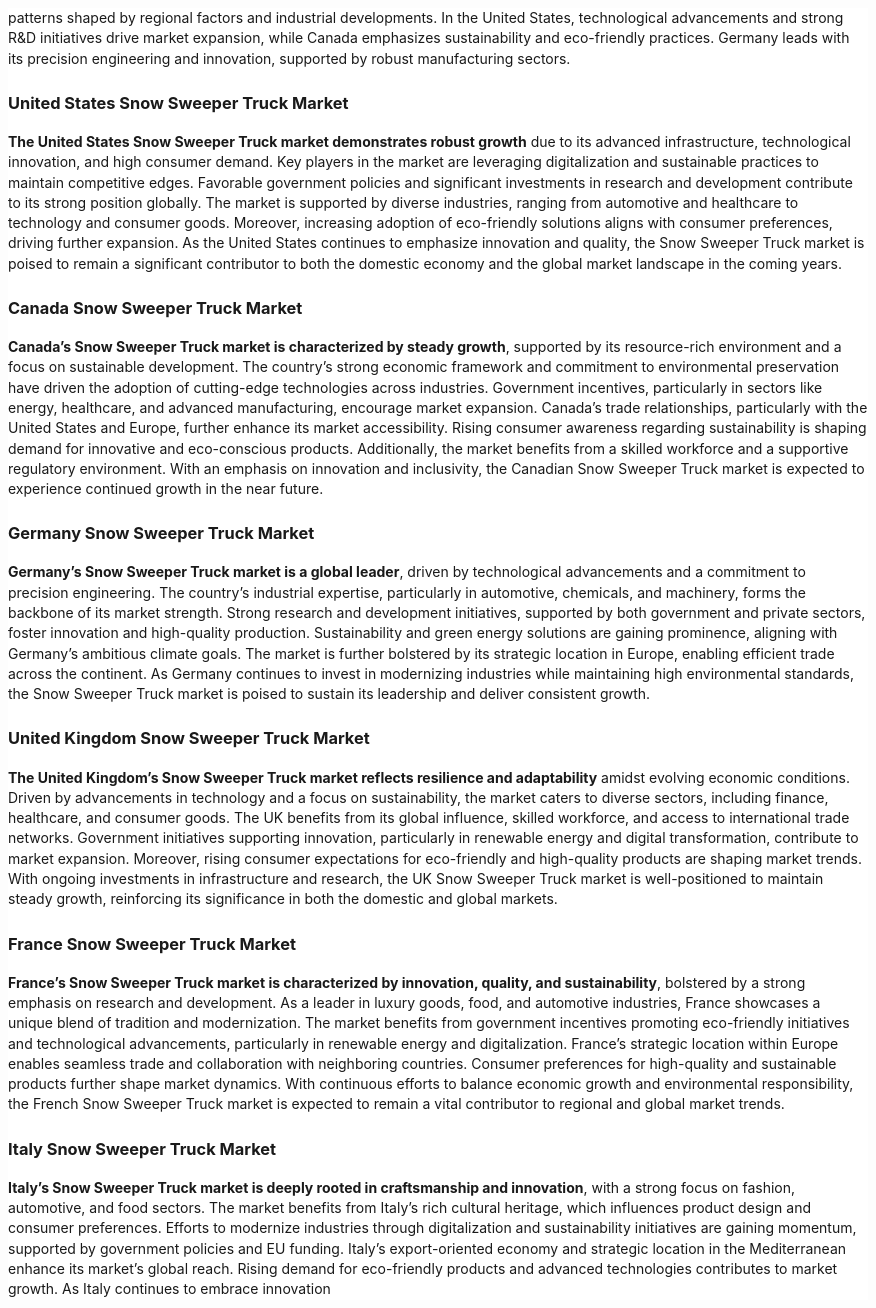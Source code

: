 patterns shaped by regional factors and industrial developments. In the United States, technological advancements and strong R&amp;D initiatives drive market expansion, while Canada emphasizes sustainability and eco-friendly practices. Germany leads with its precision engineering and innovation, supported by robust manufacturing sectors.</span></em></p></blockquote><h3><strong>United States Snow Sweeper Truck Market</strong></h3><p><strong>The United States Snow Sweeper Truck market demonstrates robust growth</strong> due to its advanced infrastructure, technological innovation, and high consumer demand. Key players in the market are leveraging digitalization and sustainable practices to maintain competitive edges. Favorable government policies and significant investments in research and development contribute to its strong position globally. The market is supported by diverse industries, ranging from automotive and healthcare to technology and consumer goods. Moreover, increasing adoption of eco-friendly solutions aligns with consumer preferences, driving further expansion. As the United States continues to emphasize innovation and quality, the Snow Sweeper Truck market is poised to remain a significant contributor to both the domestic economy and the global market landscape in the coming years.</p><h3><strong>Canada Snow Sweeper Truck Market</strong></h3><p><strong>Canada&rsquo;s Snow Sweeper Truck market is characterized by steady growth</strong>, supported by its resource-rich environment and a focus on sustainable development. The country&rsquo;s strong economic framework and commitment to environmental preservation have driven the adoption of cutting-edge technologies across industries. Government incentives, particularly in sectors like energy, healthcare, and advanced manufacturing, encourage market expansion. Canada&rsquo;s trade relationships, particularly with the United States and Europe, further enhance its market accessibility. Rising consumer awareness regarding sustainability is shaping demand for innovative and eco-conscious products. Additionally, the market benefits from a skilled workforce and a supportive regulatory environment. With an emphasis on innovation and inclusivity, the Canadian Snow Sweeper Truck market is expected to experience continued growth in the near future.</p><h3><strong>Germany Snow Sweeper Truck Market</strong></h3><p><strong>Germany&rsquo;s Snow Sweeper Truck market is a global leader</strong>, driven by technological advancements and a commitment to precision engineering. The country&rsquo;s industrial expertise, particularly in automotive, chemicals, and machinery, forms the backbone of its market strength. Strong research and development initiatives, supported by both government and private sectors, foster innovation and high-quality production. Sustainability and green energy solutions are gaining prominence, aligning with Germany&rsquo;s ambitious climate goals. The market is further bolstered by its strategic location in Europe, enabling efficient trade across the continent. As Germany continues to invest in modernizing industries while maintaining high environmental standards, the Snow Sweeper Truck market is poised to sustain its leadership and deliver consistent growth.</p><h3><strong>United Kingdom Snow Sweeper Truck Market</strong></h3><p><strong>The United Kingdom&rsquo;s Snow Sweeper Truck market reflects resilience and adaptability</strong> amidst evolving economic conditions. Driven by advancements in technology and a focus on sustainability, the market caters to diverse sectors, including finance, healthcare, and consumer goods. The UK benefits from its global influence, skilled workforce, and access to international trade networks. Government initiatives supporting innovation, particularly in renewable energy and digital transformation, contribute to market expansion. Moreover, rising consumer expectations for eco-friendly and high-quality products are shaping market trends. With ongoing investments in infrastructure and research, the UK Snow Sweeper Truck market is well-positioned to maintain steady growth, reinforcing its significance in both the domestic and global markets.</p><h3><strong>France Snow Sweeper Truck Market</strong></h3><p><strong>France&rsquo;s Snow Sweeper Truck market is characterized by innovation, quality, and sustainability</strong>, bolstered by a strong emphasis on research and development. As a leader in luxury goods, food, and automotive industries, France showcases a unique blend of tradition and modernization. The market benefits from government incentives promoting eco-friendly initiatives and technological advancements, particularly in renewable energy and digitalization. France&rsquo;s strategic location within Europe enables seamless trade and collaboration with neighboring countries. Consumer preferences for high-quality and sustainable products further shape market dynamics. With continuous efforts to balance economic growth and environmental responsibility, the French Snow Sweeper Truck market is expected to remain a vital contributor to regional and global market trends.</p><h3><strong>Italy Snow Sweeper Truck Market</strong></h3><p><strong>Italy&rsquo;s Snow Sweeper Truck market is deeply rooted in craftsmanship and innovation</strong>, with a strong focus on fashion, automotive, and food sectors. The market benefits from Italy&rsquo;s rich cultural heritage, which influences product design and consumer preferences. Efforts to modernize industries through digitalization and sustainability initiatives are gaining momentum, supported by government policies and EU funding. Italy&rsquo;s export-oriented economy and strategic location in the Mediterranean enhance its market&rsquo;s global reach. Rising demand for eco-friendly products and advanced technologies contributes to market growth. As Italy continues to embrace innovation